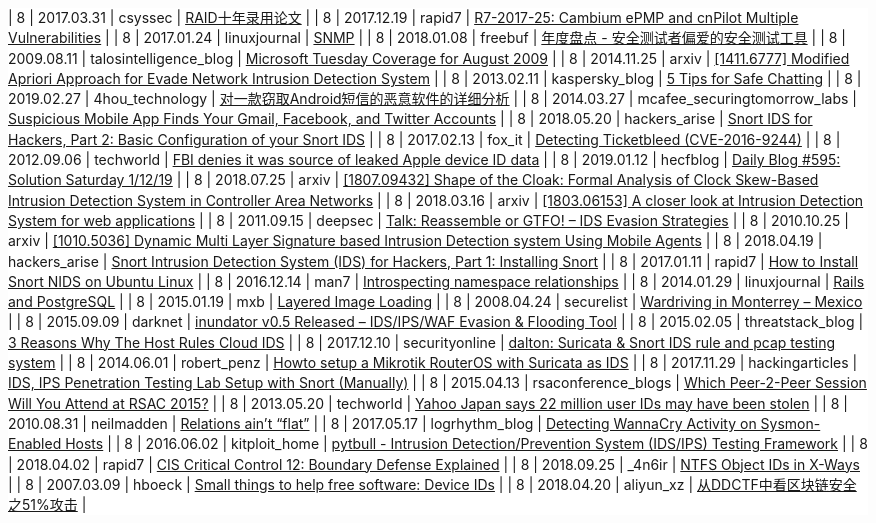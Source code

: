 | 8 | 2017.03.31 | csyssec | [RAID十年录用论文](http://www.csyssec.org/20170331/raid/) |
| 8 | 2017.12.19 | rapid7 | [R7-2017-25: Cambium ePMP and cnPilot Multiple Vulnerabilities](https://blog.rapid7.com/2017/12/19/r7-2017-25-cambium-epmp-and-cnpilot-multiple-vulnerabilities/) |
| 8 | 2017.01.24 | linuxjournal | [SNMP](https://www.linuxjournal.com/content/snmp) |
| 8 | 2018.01.08 | freebuf | [年度盘点 - 安全测试者偏爱的安全测试工具](http://www.freebuf.com/sectool/159428.html) |
| 8 | 2009.08.11 | talosintelligence_blog | [Microsoft Tuesday Coverage for August 2009](https://blog.talosintelligence.com/2009/08/microsoft-tuesday-coverage-for-august.html) |
| 8 | 2014.11.25 | arxiv | [[1411.6777] Modified Apriori Approach for Evade Network Intrusion Detection System](https://arxiv.org/abs/1411.6777) |
| 8 | 2013.02.11 | kaspersky_blog | [5 Tips for Safe Chatting](https://www.kaspersky.com/blog/5-tips-for-safe-chatting/1173/) |
| 8 | 2019.02.27 | 4hou_technology | [对一款窃取Android短信的恶意软件的详细分析](https://www.4hou.com/technology/16348.html) |
| 8 | 2014.03.27 | mcafee_securingtomorrow_labs | [Suspicious Mobile App Finds Your Gmail, Facebook, and Twitter Accounts](https://securingtomorrow.mcafee.com/mcafee-labs/suspicious-mobile-app-finds-gmail-facebook-twitter-accounts/) |
| 8 | 2018.05.20 | hackers_arise | [Snort IDS for Hackers, Part 2: Basic Configuration of your Snort IDS](https://www.hackers-arise.com/single-post/2018/05/20/Snort-IDS-Part-2-Basic-Configuration-of-your-Snort-IDS) |
| 8 | 2017.02.13 | fox_it | [Detecting Ticketbleed (CVE-2016-9244)](https://blog.fox-it.com/2017/02/13/detecting-ticketbleed-cve-2016-9244/) |
| 8 | 2012.09.06 | techworld | [FBI denies it was source of leaked Apple device ID data](https://www.techworld.com/news/security/fbi-denies-it-was-source-of-leaked-apple-device-id-data-3379595/) |
| 8 | 2019.01.12 | hecfblog | [Daily Blog #595: Solution Saturday 1/12/19](https://www.hecfblog.com/2019/01/daily-blog-595-solution-saturday-11219.html) |
| 8 | 2018.07.25 | arxiv | [[1807.09432] Shape of the Cloak: Formal Analysis of Clock Skew-Based Intrusion Detection System in Controller Area Networks](https://arxiv.org/abs/1807.09432) |
| 8 | 2018.03.16 | arxiv | [[1803.06153] A closer look at Intrusion Detection System for web applications](https://arxiv.org/abs/1803.06153) |
| 8 | 2011.09.15 | deepsec | [Talk: Reassemble or GTFO! – IDS Evasion Strategies](http://blog.deepsec.net/talk-reassemble-or-gtfo-ids-evasion-strategies/) |
| 8 | 2010.10.25 | arxiv | [[1010.5036] Dynamic Multi Layer Signature based Intrusion Detection system Using Mobile Agents](https://arxiv.org/abs/1010.5036) |
| 8 | 2018.04.19 | hackers_arise | [Snort Intrusion Detection System (IDS) for Hackers, Part 1: Installing Snort](https://www.hackers-arise.com/single-post/2018/04/19/Snort-Intrusion-Detection-System-IDS-for-Hackers-Part-1-Installing-Snort) |
| 8 | 2017.01.11 | rapid7 | [How to Install Snort NIDS on Ubuntu Linux](https://blog.rapid7.com/2017/01/11/how-to-install-snort-nids-on-ubuntu-linux/) |
| 8 | 2016.12.14 | man7 | [Introspecting namespace relationships](http://blog.man7.org/2016/12/introspecting-namespace-relationships.html) |
| 8 | 2014.01.29 | linuxjournal | [Rails and PostgreSQL](https://www.linuxjournal.com/content/rails-and-postgresql) |
| 8 | 2015.01.19 | mxb | [Layered Image Loading](https://mxb.at/blog/layered-image-loading/) |
| 8 | 2008.04.24 | securelist | [Wardriving in Monterrey – Mexico](https://securelist.com/wardriving-in-monterrey-mexico/36204/) |
| 8 | 2015.09.09 | darknet | [inundator v0.5 Released – IDS/IPS/WAF Evasion & Flooding Tool](https://www.darknet.org.uk/2010/07/inundator-v0-5-released-idsipswaf-evasion-flooding-tool/) |
| 8 | 2015.02.05 | threatstack_blog | [3 Reasons Why The Host Rules Cloud IDS](https://www.threatstack.com/blog/3-reasons-why-the-host-rules-cloud-ids/) |
| 8 | 2017.12.10 | securityonline | [dalton: Suricata & Snort IDS rule and pcap testing system](https://securityonline.info/dalton-suricata-snort-ids-rule-and-pcap-testing-system/) |
| 8 | 2014.06.01 | robert_penz | [Howto setup a Mikrotik RouterOS with Suricata as IDS](https://robert.penz.name/849/howto-setup-a-mikrotik-routeros-with-suricata-as-ids/) |
| 8 | 2017.11.29 | hackingarticles | [IDS, IPS Penetration Testing Lab Setup with Snort (Manually)](http://www.hackingarticles.in/ids-ips-penetration-testing-lab-setup-snort/) |
| 8 | 2015.04.13 | rsaconference_blogs | [Which Peer-2-Peer Session Will You Attend at RSAC 2015?](https://www.rsaconference.com/blogs/which-peer-2-peer-session-will-you-attend-at-rsac-2015) |
| 8 | 2013.05.20 | techworld | [Yahoo Japan says 22 million user IDs may have been stolen](https://www.techworld.com/news/apps-wearables/yahoo-japan-says-22-million-user-ids-may-have-been-stolen-3448062/) |
| 8 | 2010.08.31 | neilmadden | [Relations ain’t “flat”](https://neilmadden.wordpress.com/2010/08/31/relations-aint-flat/) |
| 8 | 2017.05.17 | logrhythm_blog | [Detecting WannaCry Activity on Sysmon-Enabled Hosts](https://logrhythm.com/blog/detecting-wannacry-activity-on-sysmon-enabled-hosts/) |
| 8 | 2016.06.02 | kitploit_home | [pytbull - Intrusion Detection/Prevention System (IDS/IPS) Testing Framework](https://www.kitploit.com/2016/06/pytbull-intrusion-detectionprevention.html) |
| 8 | 2018.04.02 | rapid7 | [CIS Critical Control 12: Boundary Defense Explained](https://blog.rapid7.com/2018/04/02/cis-critical-control-12-boundary-defense-explained/) |
| 8 | 2018.09.25 | _4n6ir | [NTFS Object IDs in X-Ways](https://4n6ir.com/2018/09/25/ntfs-object-ids-in-x-ways/) |
| 8 | 2007.03.09 | hboeck | [Small things to help free software: Device IDs](https://blog.hboeck.de/archives/452-Small-things-to-help-free-software-Device-IDs.html) |
| 8 | 2018.04.20 | aliyun_xz | [从DDCTF中看区块链安全之51%攻击](https://xz.aliyun.com/t/2299) |
